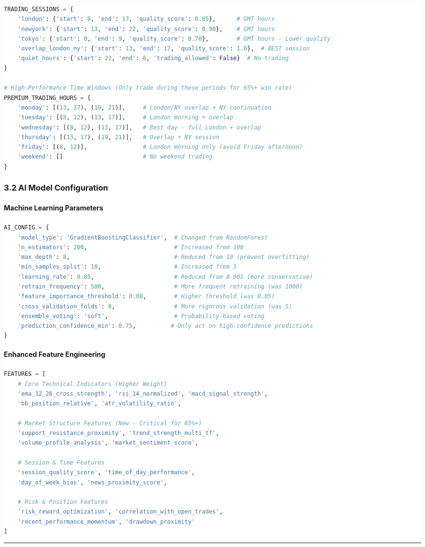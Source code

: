 ```python
TRADING_SESSIONS = {
    'london': {'start': 8, 'end': 17, 'quality_score': 0.85},      # GMT hours
    'newyork': {'start': 13, 'end': 22, 'quality_score': 0.90},    # GMT hours
    'tokyo': {'start': 0, 'end': 9, 'quality_score': 0.70},        # GMT hours - Lower quality
    'overlap_london_ny': {'start': 13, 'end': 17, 'quality_score': 1.0},  # BEST session
    'quiet_hours': {'start': 22, 'end': 6, 'trading_allowed': False}  # No trading
}

# High-Performance Time Windows (Only trade during these periods for 65%+ win rate)
PREMIUM_TRADING_HOURS = {
    'monday': [(13, 17), (19, 21)],     # London/NY overlap + NY continuation
    'tuesday': [(8, 12), (13, 17)],     # London morning + overlap
    'wednesday': [(8, 12), (13, 17)],   # Best day - full London + overlap
    'thursday': [(13, 17), (19, 21)],   # Overlap + NY session
    'friday': [(8, 12)],                # London morning only (avoid Friday afternoon)
    'weekend': []                       # No weekend trading
}
```

### 3.2 AI Model Configuration

#### Machine Learning Parameters

```python
AI_CONFIG = {
    'model_type': 'GradientBoostingClassifier',  # Changed from RandomForest
    'n_estimators': 200,                         # Increased from 100
    'max_depth': 8,                              # Reduced from 10 (prevent overfitting)
    'min_samples_split': 10,                     # Increased from 5
    'learning_rate': 0.05,                       # Reduced from 0.001 (more conservative)
    'retrain_frequency': 500,                    # More frequent retraining (was 1000)
    'feature_importance_threshold': 0.08,        # Higher threshold (was 0.05)
    'cross_validation_folds': 8,                 # More rigorous validation (was 5)
    'ensemble_voting': 'soft',                   # Probability-based voting
    'prediction_confidence_min': 0.75,          # Only act on high-confidence predictions
}
```

#### Enhanced Feature Engineering

```python
FEATURES = [
    # Core Technical Indicators (Higher Weight)
    'ema_12_26_cross_strength', 'rsi_14_normalized', 'macd_signal_strength',
    'bb_position_relative', 'atr_volatility_ratio',
    
    # Market Structure Features (New - Critical for 65%+)
    'support_resistance_proximity', 'trend_strength_multi_tf',
    'volume_profile_analysis', 'market_sentiment_score',
    
    # Session & Time Features
    'session_quality_score', 'time_of_day_performance',
    'day_of_week_bias', 'news_proximity_score',
    
    # Risk & Position Features
    'risk_reward_optimization', 'correlation_with_open_trades',
    'recent_performance_momentum', 'drawdown_proximity'
]
```

---